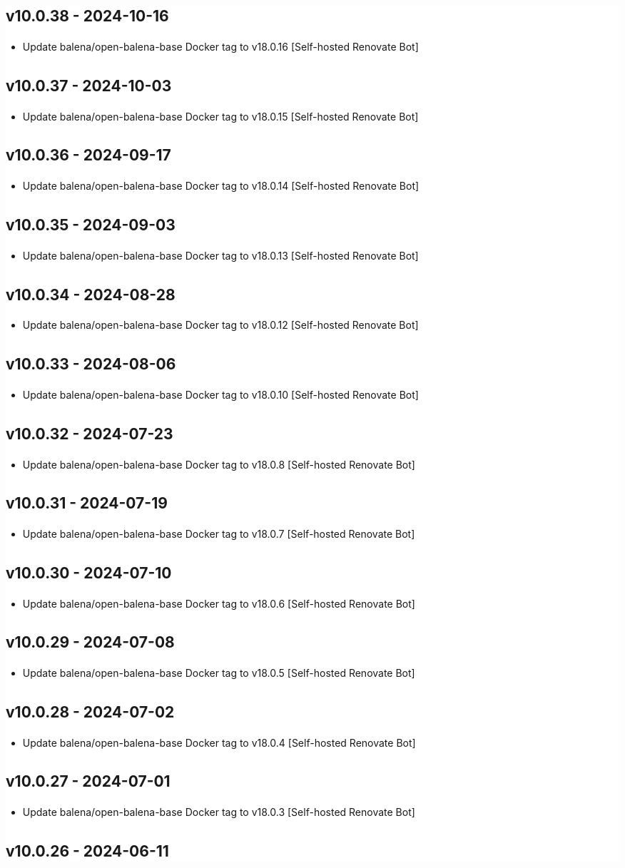 ## v10.0.38 - 2024-10-16

* Update balena/open-balena-base Docker tag to v18.0.16 [Self-hosted Renovate Bot]

## v10.0.37 - 2024-10-03

* Update balena/open-balena-base Docker tag to v18.0.15 [Self-hosted Renovate Bot]

## v10.0.36 - 2024-09-17

* Update balena/open-balena-base Docker tag to v18.0.14 [Self-hosted Renovate Bot]

## v10.0.35 - 2024-09-03

* Update balena/open-balena-base Docker tag to v18.0.13 [Self-hosted Renovate Bot]

## v10.0.34 - 2024-08-28

* Update balena/open-balena-base Docker tag to v18.0.12 [Self-hosted Renovate Bot]

## v10.0.33 - 2024-08-06

* Update balena/open-balena-base Docker tag to v18.0.10 [Self-hosted Renovate Bot]

## v10.0.32 - 2024-07-23

* Update balena/open-balena-base Docker tag to v18.0.8 [Self-hosted Renovate Bot]

## v10.0.31 - 2024-07-19

* Update balena/open-balena-base Docker tag to v18.0.7 [Self-hosted Renovate Bot]

## v10.0.30 - 2024-07-10

* Update balena/open-balena-base Docker tag to v18.0.6 [Self-hosted Renovate Bot]

## v10.0.29 - 2024-07-08

* Update balena/open-balena-base Docker tag to v18.0.5 [Self-hosted Renovate Bot]

## v10.0.28 - 2024-07-02

* Update balena/open-balena-base Docker tag to v18.0.4 [Self-hosted Renovate Bot]

## v10.0.27 - 2024-07-01

* Update balena/open-balena-base Docker tag to v18.0.3 [Self-hosted Renovate Bot]

## v10.0.26 - 2024-06-11
